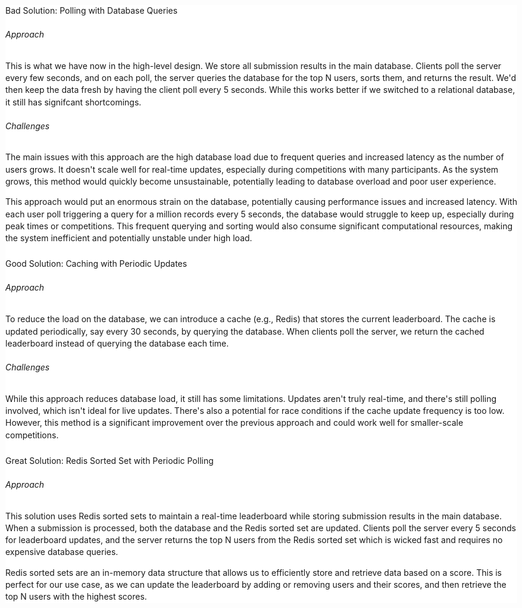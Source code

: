 ### 

Bad Solution: Polling with Database Queries

###### Approach

This is what we have now in the high-level design. We store all submission results in the main database. Clients poll the server every few seconds, and on each poll, the server queries the database for the top N users, sorts them, and returns the result. We'd then keep the data fresh by having the client poll every 5 seconds. While this works better if we switched to a relational database, it still has signifcant shortcomings.

###### Challenges

The main issues with this approach are the high database load due to frequent queries and increased latency as the number of users grows. It doesn't scale well for real-time updates, especially during competitions with many participants. As the system grows, this method would quickly become unsustainable, potentially leading to database overload and poor user experience.

This approach would put an enormous strain on the database, potentially causing performance issues and increased latency. With each user poll triggering a query for a million records every 5 seconds, the database would struggle to keep up, especially during peak times or competitions. This frequent querying and sorting would also consume significant computational resources, making the system inefficient and potentially unstable under high load.

### 

Good Solution: Caching with Periodic Updates

###### Approach

To reduce the load on the database, we can introduce a cache (e.g., Redis) that stores the current leaderboard. The cache is updated periodically, say every 30 seconds, by querying the database. When clients poll the server, we return the cached leaderboard instead of querying the database each time.

###### Challenges

While this approach reduces database load, it still has some limitations. Updates aren't truly real-time, and there's still polling involved, which isn't ideal for live updates. There's also a potential for race conditions if the cache update frequency is too low. However, this method is a significant improvement over the previous approach and could work well for smaller-scale competitions.

### 

Great Solution: Redis Sorted Set with Periodic Polling

###### Approach

This solution uses Redis sorted sets to maintain a real-time leaderboard while storing submission results in the main database. When a submission is processed, both the database and the Redis sorted set are updated. Clients poll the server every 5 seconds for leaderboard updates, and the server returns the top N users from the Redis sorted set which is wicked fast and requires no expensive database queries.

Redis sorted sets are an in-memory data structure that allows us to efficiently store and retrieve data based on a score. This is perfect for our use case, as we can update the leaderboard by adding or removing users and their scores, and then retrieve the top N users with the highest scores.
